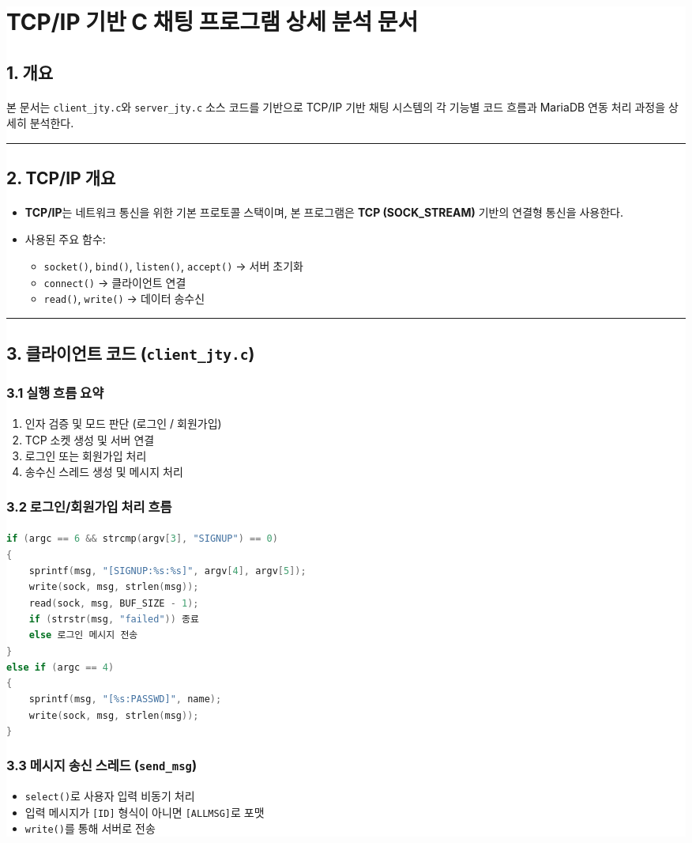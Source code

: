 # TCP/IP 기반 C 채팅 프로그램 상세 분석 문서

## 1. 개요

본 문서는 `client_jty.c`와 `server_jty.c` 소스 코드를 기반으로 TCP/IP 기반 채팅 시스템의 각 기능별 코드 흐름과 MariaDB 연동 처리 과정을 상세히 분석한다.

---

## 2. TCP/IP 개요

* **TCP/IP**는 네트워크 통신을 위한 기본 프로토콜 스택이며, 본 프로그램은 **TCP (SOCK\_STREAM)** 기반의 연결형 통신을 사용한다.
* 사용된 주요 함수:

  * `socket()`, `bind()`, `listen()`, `accept()` → 서버 초기화
  * `connect()` → 클라이언트 연결
  * `read()`, `write()` → 데이터 송수신

---

## 3. 클라이언트 코드 (`client_jty.c`)

### 3.1 실행 흐름 요약

1. 인자 검증 및 모드 판단 (로그인 / 회원가입)
2. TCP 소켓 생성 및 서버 연결
3. 로그인 또는 회원가입 처리
4. 송수신 스레드 생성 및 메시지 처리

### 3.2 로그인/회원가입 처리 흐름

```c
if (argc == 6 && strcmp(argv[3], "SIGNUP") == 0)
{
    sprintf(msg, "[SIGNUP:%s:%s]", argv[4], argv[5]);
    write(sock, msg, strlen(msg));
    read(sock, msg, BUF_SIZE - 1);
    if (strstr(msg, "failed")) 종료
    else 로그인 메시지 전송
}
else if (argc == 4)
{
    sprintf(msg, "[%s:PASSWD]", name);
    write(sock, msg, strlen(msg));
}
```

### 3.3 메시지 송신 스레드 (`send_msg`)

* `select()`로 사용자 입력 비동기 처리
* 입력 메시지가 `[ID]` 형식이 아니면 `[ALLMSG]`로 포맷
* `write()`를 통해 서버로 전송
